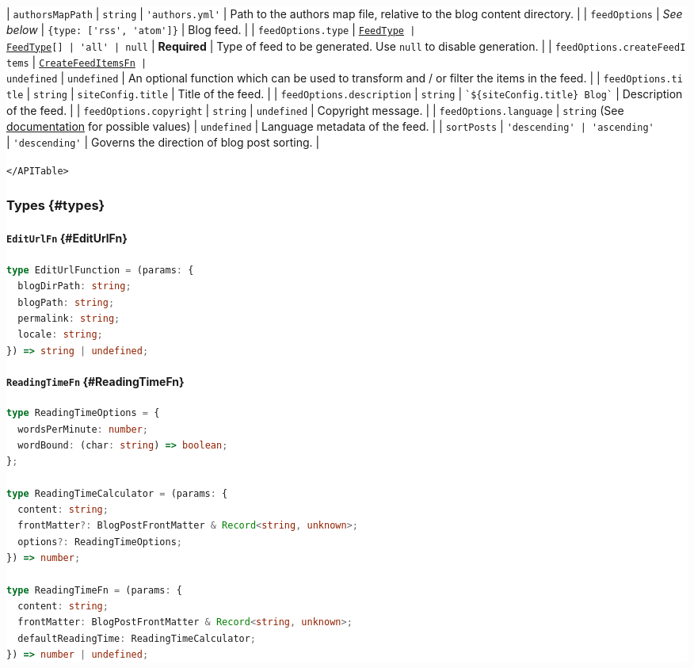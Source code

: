 | `authorsMapPath`              | `string`                                                                                                          | `'authors.yml'`                           | Path to the authors map file, relative to the blog content directory.                                                                                                                                       |
| `feedOptions`                 | _See below_                                                                                                       | `{type: ['rss', 'atom']}`                 | Blog feed.                                                                                                                                                                                                  |
| `feedOptions.type`            | <code><a href="#FeedType">FeedType</a> \| <a href="#FeedType">FeedType</a>[] \| 'all' \| null</code>              | **Required**                              | Type of feed to be generated. Use `null` to disable generation.                                                                                                                                             |
| `feedOptions.createFeedItems` | <code><a href="#CreateFeedItemsFn">CreateFeedItemsFn</a> \| undefined</code>                                      | `undefined`                               | An optional function which can be used to transform and / or filter the items in the feed.                                                                                                                  |
| `feedOptions.title`           | `string`                                                                                                          | `siteConfig.title`                        | Title of the feed.                                                                                                                                                                                          |
| `feedOptions.description`     | `string`                                                                                                          | <code>\`${siteConfig.title} Blog\`</code> | Description of the feed.                                                                                                                                                                                    |
| `feedOptions.copyright`       | `string`                                                                                                          | `undefined`                               | Copyright message.                                                                                                                                                                                          |
| `feedOptions.language`        | `string` (See [documentation](http://www.w3.org/TR/REC-html40/struct/dirlang.html#langcodes) for possible values) | `undefined`                               | Language metadata of the feed.                                                                                                                                                                              |
| `sortPosts`                   | <code>'descending' \| 'ascending' </code>                                                                         | `'descending'`                            | Governs the direction of blog post sorting.                                                                                                                                                                 |

```mdx-code-block
</APITable>
```

### Types {#types}

#### `EditUrlFn` {#EditUrlFn}

```ts
type EditUrlFunction = (params: {
  blogDirPath: string;
  blogPath: string;
  permalink: string;
  locale: string;
}) => string | undefined;
```

#### `ReadingTimeFn` {#ReadingTimeFn}

```ts
type ReadingTimeOptions = {
  wordsPerMinute: number;
  wordBound: (char: string) => boolean;
};

type ReadingTimeCalculator = (params: {
  content: string;
  frontMatter?: BlogPostFrontMatter & Record<string, unknown>;
  options?: ReadingTimeOptions;
}) => number;

type ReadingTimeFn = (params: {
  content: string;
  frontMatter: BlogPostFrontMatter & Record<string, unknown>;
  defaultReadingTime: ReadingTimeCalculator;
}) => number | undefined;
```
